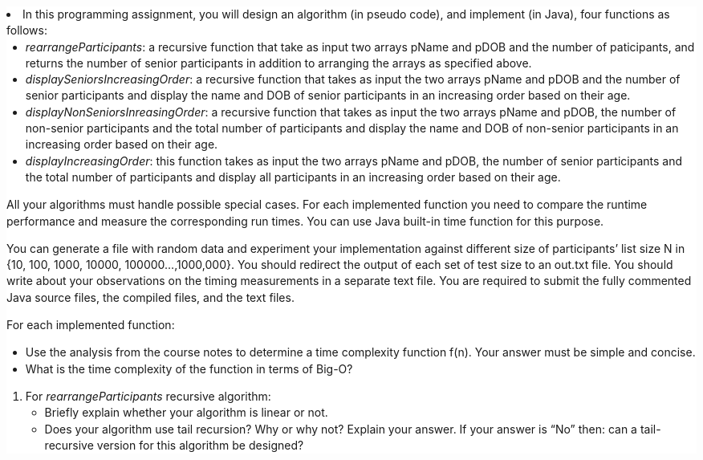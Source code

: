  <li>In this programming assignment, you will design an algorithm (in pseudo code), and implement (in Java), four functions as follows:

  <ul>

   <li><em>rearrangeParticipants</em>: a recursive function that take as input two arrays pName and pDOB and the number of paticipants, and returns the number of senior participants in addition to arranging the arrays as specified above.</li>

   <li><em>displaySeniorsIncreasingOrder</em>: a recursive function that takes as input the two arrays pName and pDOB and the number of senior participants and display the name and DOB of senior participants in an increasing order based on their age.</li>

   <li><em>displayNonSeniorsInreasingOrder</em>: a recursive function that takes as input the two arrays pName and pDOB, the number of non-senior participants and the total number of participants and display the name and DOB of non-senior participants in an increasing order based on their age.</li>

   <li><em>displayIncreasingOrder</em>: this function takes as input the two arrays pName and pDOB, the number of senior participants and the total number of participants and display all participants in an increasing order based on their age.</li>

  </ul></li>

</ol>




All your algorithms must handle possible special cases. For each implemented function you need to compare the runtime performance and measure the corresponding run times. You can use Java built-in time function for this purpose.

You can generate a file with random data and experiment your implementation against different size of participants’ list size N in {10, 100, 1000, 10000, 100000…,1000,000}. You should redirect the output of each set of test size to an out.txt file. You should write about your observations on the timing measurements in a separate text file. You are required to submit the fully commented Java source files, the compiled files, and the text files.




For each implemented function:

<ul>

 <li>Use the analysis from the course notes to determine a time complexity function f(n). Your answer must be simple and concise.</li>

 <li>What is the time complexity of the function in terms of Big-O?</li>

</ul>




<ol>

 <li>For <em>rearrangeParticipants</em> recursive algorithm:

  <ul>

   <li>Briefly explain whether your algorithm is linear or not.</li>

   <li>Does your algorithm use tail recursion? Why or why not? Explain your answer. If your answer is “No” then: can a tail-recursive version for this algorithm be designed?
